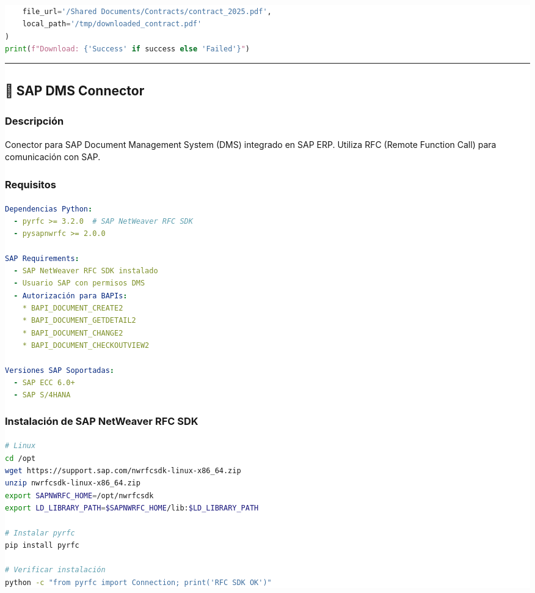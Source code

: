 ```python
    file_url='/Shared Documents/Contracts/contract_2025.pdf',
    local_path='/tmp/downloaded_contract.pdf'
)
print(f"Download: {'Success' if success else 'Failed'}")
```

---

## 🔷 SAP DMS Connector

### Descripción

Conector para SAP Document Management System (DMS) integrado en SAP ERP. Utiliza RFC (Remote Function Call) para comunicación con SAP.

### Requisitos

```yaml
Dependencias Python:
  - pyrfc >= 3.2.0  # SAP NetWeaver RFC SDK
  - pysapnwrfc >= 2.0.0

SAP Requirements:
  - SAP NetWeaver RFC SDK instalado
  - Usuario SAP con permisos DMS
  - Autorización para BAPIs:
    * BAPI_DOCUMENT_CREATE2
    * BAPI_DOCUMENT_GETDETAIL2
    * BAPI_DOCUMENT_CHANGE2
    * BAPI_DOCUMENT_CHECKOUTVIEW2

Versiones SAP Soportadas:
  - SAP ECC 6.0+
  - SAP S/4HANA
```

### Instalación de SAP NetWeaver RFC SDK

```bash
# Linux
cd /opt
wget https://support.sap.com/nwrfcsdk-linux-x86_64.zip
unzip nwrfcsdk-linux-x86_64.zip
export SAPNWRFC_HOME=/opt/nwrfcsdk
export LD_LIBRARY_PATH=$SAPNWRFC_HOME/lib:$LD_LIBRARY_PATH

# Instalar pyrfc
pip install pyrfc

# Verificar instalación
python -c "from pyrfc import Connection; print('RFC SDK OK')"
```
